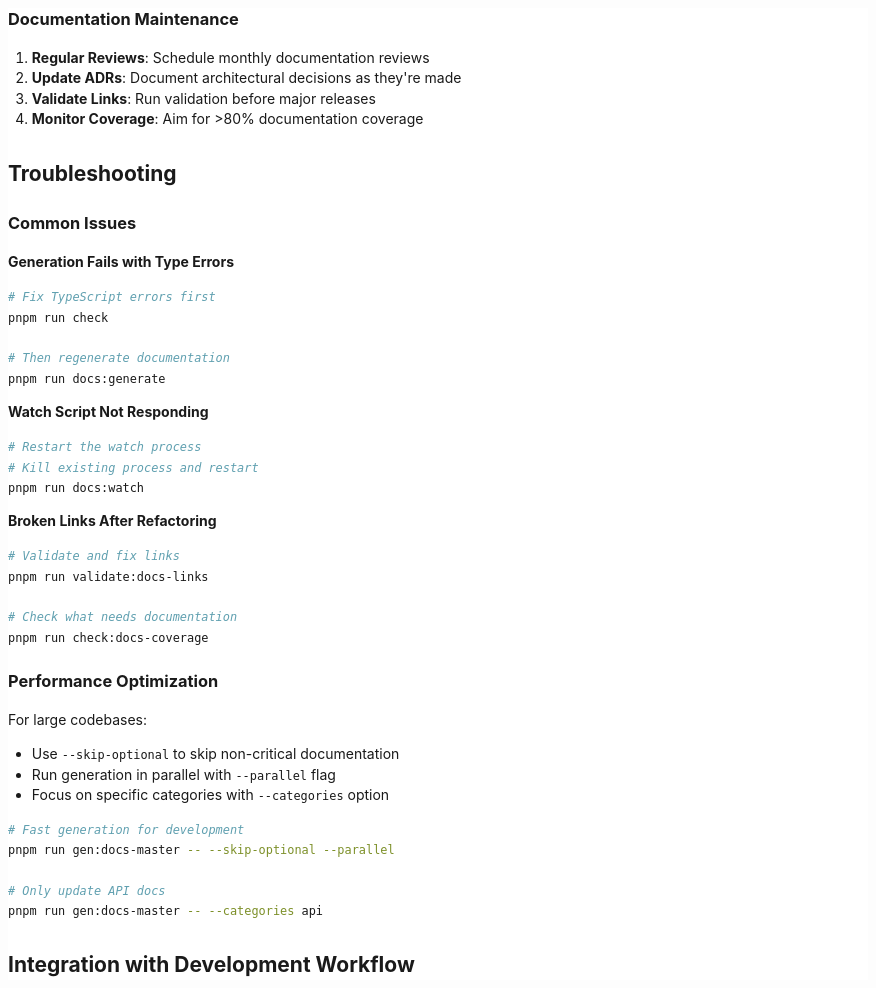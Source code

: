 ### Documentation Maintenance

1. **Regular Reviews**: Schedule monthly documentation reviews
2. **Update ADRs**: Document architectural decisions as they're made
3. **Validate Links**: Run validation before major releases
4. **Monitor Coverage**: Aim for >80% documentation coverage

## Troubleshooting

### Common Issues

**Generation Fails with Type Errors**

```bash
# Fix TypeScript errors first
pnpm run check

# Then regenerate documentation
pnpm run docs:generate
```

**Watch Script Not Responding**

```bash
# Restart the watch process
# Kill existing process and restart
pnpm run docs:watch
```

**Broken Links After Refactoring**

```bash
# Validate and fix links
pnpm run validate:docs-links

# Check what needs documentation
pnpm run check:docs-coverage
```

### Performance Optimization

For large codebases:

- Use `--skip-optional` to skip non-critical documentation
- Run generation in parallel with `--parallel` flag
- Focus on specific categories with `--categories` option

```bash
# Fast generation for development
pnpm run gen:docs-master -- --skip-optional --parallel

# Only update API docs
pnpm run gen:docs-master -- --categories api
```

## Integration with Development Workflow
